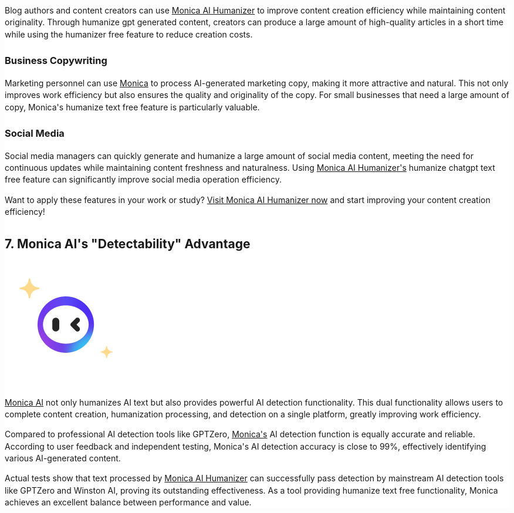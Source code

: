 Blog authors and content creators can use [Monica AI Humanizer](https://monica.im/bypass-ai/ai-humanizer?ref=yjdlzdu&ref_aff=yjdlzdu) to improve content creation efficiency while maintaining content originality. Through humanize gpt generated content, creators can produce a large amount of high-quality articles in a short time while using the humanizer free feature to reduce creation costs.

### Business Copywriting

Marketing personnel can use [Monica](https://monica.im/bypass-ai/ai-humanizer?ref=yjdlzdu&ref_aff=yjdlzdu) to process AI-generated marketing copy, making it more attractive and natural. This not only improves work efficiency but also ensures the quality and originality of the copy. For small businesses that need a large amount of copy, Monica's humanize text free feature is particularly valuable.

### Social Media

Social media managers can quickly generate and humanize a large amount of social media content, meeting the need for continuous updates while maintaining content freshness and naturalness. Using [Monica AI Humanizer's](https://monica.im/bypass-ai/ai-humanizer?ref=yjdlzdu&ref_aff=yjdlzdu) humanize chatgpt text free feature can significantly improve social media operation efficiency.

Want to apply these features in your work or study? [Visit Monica AI Humanizer now](https://monica.im/bypass-ai/ai-humanizer?ref=yjdlzdu&ref_aff=yjdlzdu) and start improving your content creation efficiency!

## 7. Monica AI's "Detectability" Advantage

![Monica Interface](/home/ubuntu/monica_ai_blog/monica_interface.png)

[Monica AI](https://monica.im/bypass-ai/ai-humanizer?ref=yjdlzdu&ref_aff=yjdlzdu) not only humanizes AI text but also provides powerful AI detection functionality. This dual functionality allows users to complete content creation, humanization processing, and detection on a single platform, greatly improving work efficiency.

Compared to professional AI detection tools like GPTZero, [Monica's](https://monica.im/bypass-ai/ai-humanizer?ref=yjdlzdu&ref_aff=yjdlzdu) AI detection function is equally accurate and reliable. According to user feedback and independent testing, Monica's AI detection accuracy is close to 99%, effectively identifying various AI-generated content.

Actual tests show that text processed by [Monica AI Humanizer](https://monica.im/bypass-ai/ai-humanizer?ref=yjdlzdu&ref_aff=yjdlzdu) can successfully pass detection by mainstream AI detection tools like GPTZero and Winston AI, proving its outstanding effectiveness. As a tool providing humanize text free functionality, Monica achieves an excellent balance between performance and value.
